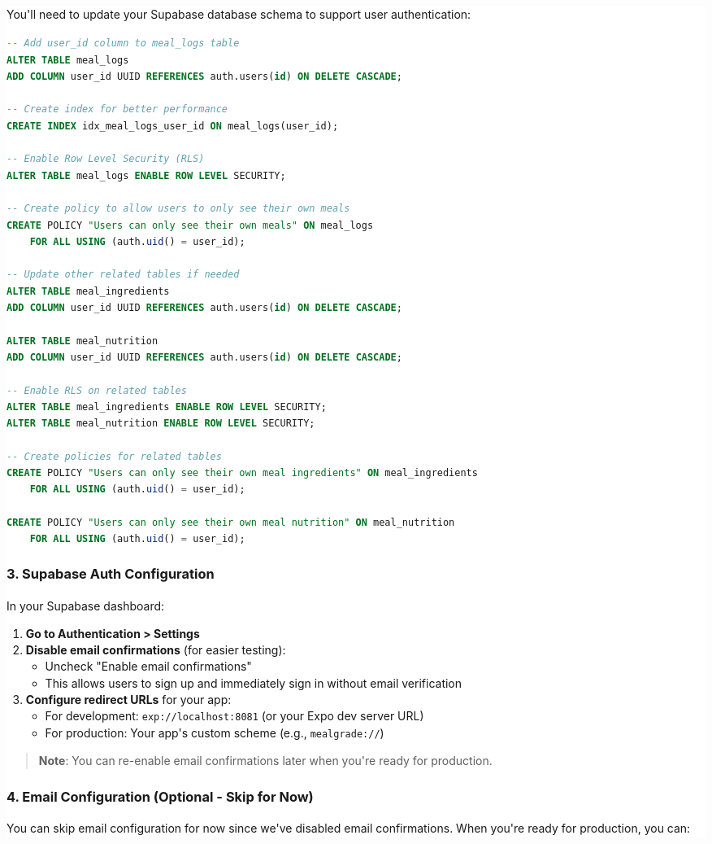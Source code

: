 You'll need to update your Supabase database schema to support user authentication:

```sql
-- Add user_id column to meal_logs table
ALTER TABLE meal_logs
ADD COLUMN user_id UUID REFERENCES auth.users(id) ON DELETE CASCADE;

-- Create index for better performance
CREATE INDEX idx_meal_logs_user_id ON meal_logs(user_id);

-- Enable Row Level Security (RLS)
ALTER TABLE meal_logs ENABLE ROW LEVEL SECURITY;

-- Create policy to allow users to only see their own meals
CREATE POLICY "Users can only see their own meals" ON meal_logs
    FOR ALL USING (auth.uid() = user_id);

-- Update other related tables if needed
ALTER TABLE meal_ingredients
ADD COLUMN user_id UUID REFERENCES auth.users(id) ON DELETE CASCADE;

ALTER TABLE meal_nutrition
ADD COLUMN user_id UUID REFERENCES auth.users(id) ON DELETE CASCADE;

-- Enable RLS on related tables
ALTER TABLE meal_ingredients ENABLE ROW LEVEL SECURITY;
ALTER TABLE meal_nutrition ENABLE ROW LEVEL SECURITY;

-- Create policies for related tables
CREATE POLICY "Users can only see their own meal ingredients" ON meal_ingredients
    FOR ALL USING (auth.uid() = user_id);

CREATE POLICY "Users can only see their own meal nutrition" ON meal_nutrition
    FOR ALL USING (auth.uid() = user_id);
```

### 3. Supabase Auth Configuration

In your Supabase dashboard:

1. **Go to Authentication > Settings**
2. **Disable email confirmations** (for easier testing):
    - Uncheck "Enable email confirmations"
    - This allows users to sign up and immediately sign in without email verification
3. **Configure redirect URLs** for your app:
    - For development: `exp://localhost:8081` (or your Expo dev server URL)
    - For production: Your app's custom scheme (e.g., `mealgrade://`)

> **Note**: You can re-enable email confirmations later when you're ready for production.

### 4. Email Configuration (Optional - Skip for Now)

You can skip email configuration for now since we've disabled email confirmations. When you're ready for production, you can:

